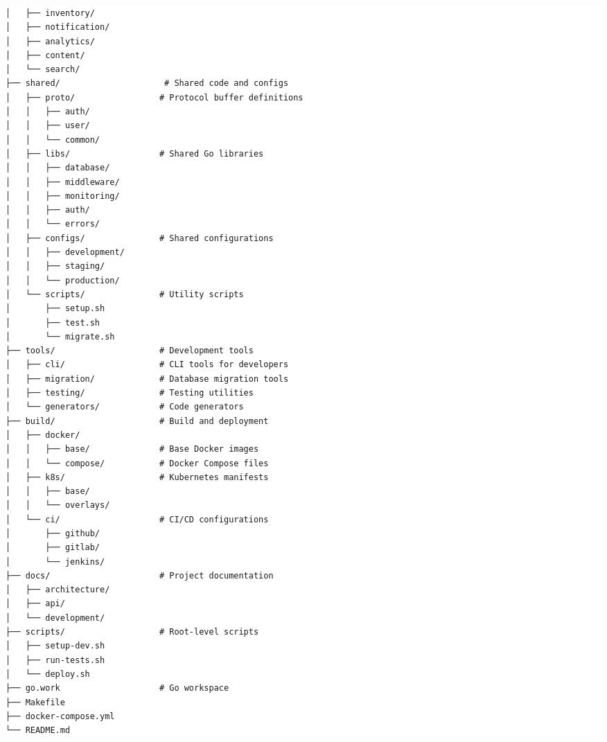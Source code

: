 ```plaintext
│   ├── inventory/
│   ├── notification/
│   ├── analytics/
│   ├── content/
│   └── search/
├── shared/                     # Shared code and configs
│   ├── proto/                 # Protocol buffer definitions
│   │   ├── auth/
│   │   ├── user/
│   │   └── common/
│   ├── libs/                  # Shared Go libraries
│   │   ├── database/
│   │   ├── middleware/
│   │   ├── monitoring/
│   │   ├── auth/
│   │   └── errors/
│   ├── configs/               # Shared configurations
│   │   ├── development/
│   │   ├── staging/
│   │   └── production/
│   └── scripts/               # Utility scripts
│       ├── setup.sh
│       ├── test.sh
│       └── migrate.sh
├── tools/                     # Development tools
│   ├── cli/                   # CLI tools for developers
│   ├── migration/             # Database migration tools
│   ├── testing/               # Testing utilities
│   └── generators/            # Code generators
├── build/                     # Build and deployment
│   ├── docker/
│   │   ├── base/              # Base Docker images
│   │   └── compose/           # Docker Compose files
│   ├── k8s/                   # Kubernetes manifests
│   │   ├── base/
│   │   └── overlays/
│   └── ci/                    # CI/CD configurations
│       ├── github/
│       ├── gitlab/
│       └── jenkins/
├── docs/                      # Project documentation
│   ├── architecture/
│   ├── api/
│   └── development/
├── scripts/                   # Root-level scripts
│   ├── setup-dev.sh
│   ├── run-tests.sh
│   └── deploy.sh
├── go.work                    # Go workspace
├── Makefile
├── docker-compose.yml
└── README.md
```
